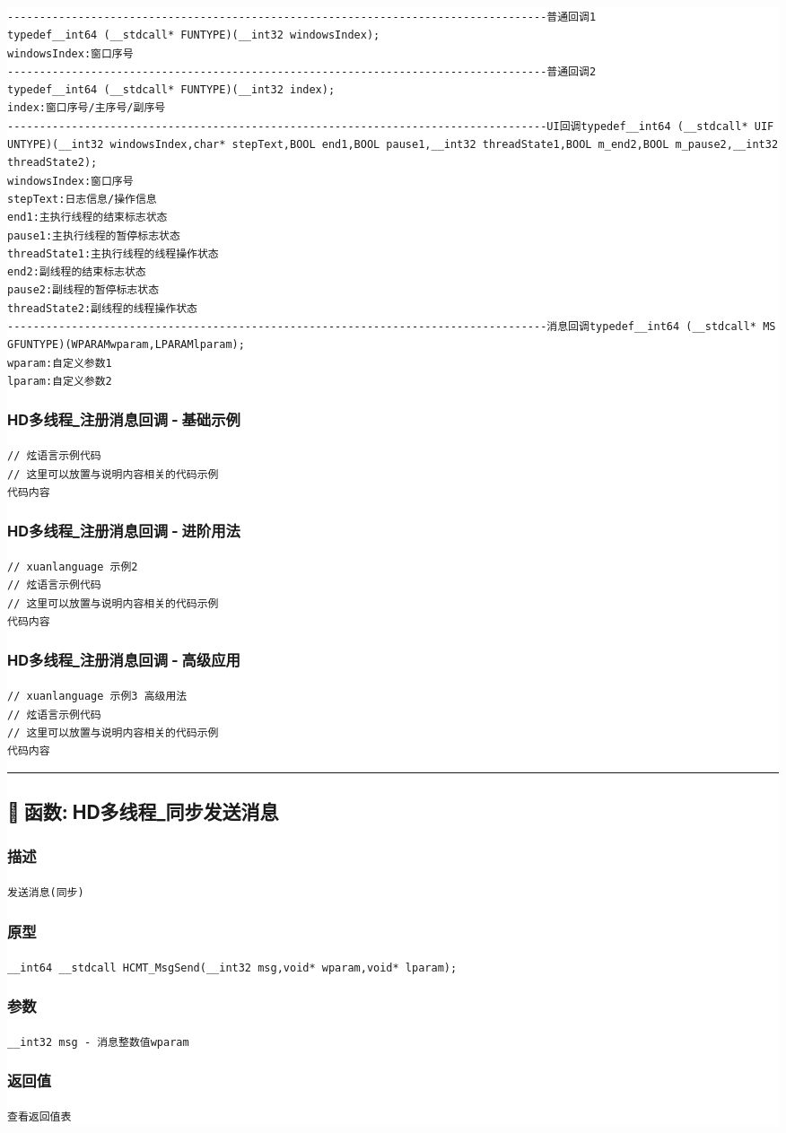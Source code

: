 ```
------------------------------------------------------------------------------------普通回调1
typedef__int64 (__stdcall* FUNTYPE)(__int32 windowsIndex);
windowsIndex:窗口序号
------------------------------------------------------------------------------------普通回调2
typedef__int64 (__stdcall* FUNTYPE)(__int32 index);
index:窗口序号/主序号/副序号
------------------------------------------------------------------------------------UI回调typedef__int64 (__stdcall* UIFUNTYPE)(__int32 windowsIndex,char* stepText,BOOL end1,BOOL pause1,__int32 threadState1,BOOL m_end2,BOOL m_pause2,__int32 threadState2);
windowsIndex:窗口序号
stepText:日志信息/操作信息
end1:主执行线程的结束标志状态
pause1:主执行线程的暂停标志状态
threadState1:主执行线程的线程操作状态
end2:副线程的结束标志状态
pause2:副线程的暂停标志状态
threadState2:副线程的线程操作状态
------------------------------------------------------------------------------------消息回调typedef__int64 (__stdcall* MSGFUNTYPE)(WPARAMwparam,LPARAMlparam);
wparam:自定义参数1
lparam:自定义参数2
```
### HD多线程_注册消息回调 - 基础示例
```
// 炫语言示例代码
// 这里可以放置与说明内容相关的代码示例
代码内容
```
### HD多线程_注册消息回调 - 进阶用法
```
// xuanlanguage 示例2
// 炫语言示例代码
// 这里可以放置与说明内容相关的代码示例
代码内容
```
### HD多线程_注册消息回调 - 高级应用
```
// xuanlanguage 示例3 高级用法
// 炫语言示例代码
// 这里可以放置与说明内容相关的代码示例
代码内容
```

---
## 📌 函数: HD多线程_同步发送消息
### 描述
```
发送消息(同步)
```
### 原型
```
__int64 __stdcall HCMT_MsgSend(__int32 msg,void* wparam,void* lparam);
```
### 参数
```
__int32 msg - 消息整数值wparam
```
### 返回值
```
查看返回值表
```